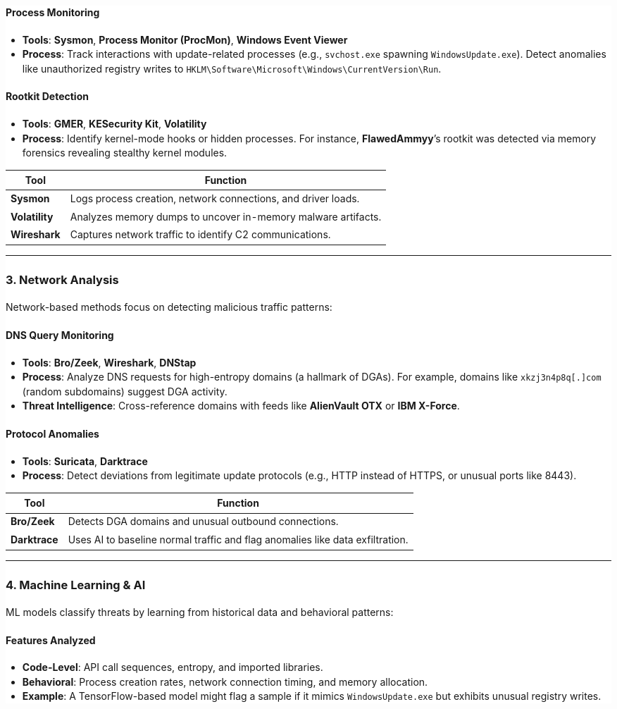 #### **Process Monitoring**  
- **Tools**: **Sysmon**, **Process Monitor (ProcMon)**, **Windows Event Viewer**  
- **Process**: Track interactions with update-related processes (e.g., `svchost.exe` spawning `WindowsUpdate.exe`). Detect anomalies like unauthorized registry writes to `HKLM\Software\Microsoft\Windows\CurrentVersion\Run`.  

#### **Rootkit Detection**  
- **Tools**: **GMER**, **KESecurity Kit**, **Volatility**  
- **Process**: Identify kernel-mode hooks or hidden processes. For instance, **FlawedAmmyy**’s rootkit was detected via memory forensics revealing stealthy kernel modules.  

| **Tool**          | **Function**                                                                 |  
|--------------------|-----------------------------------------------------------------------------|  
| **Sysmon**         | Logs process creation, network connections, and driver loads.               |  
| **Volatility**     | Analyzes memory dumps to uncover in-memory malware artifacts.               |  
| **Wireshark**      | Captures network traffic to identify C2 communications.                     |  

---

### **3. Network Analysis**  
Network-based methods focus on detecting malicious traffic patterns:  

#### **DNS Query Monitoring**  
- **Tools**: **Bro/Zeek**, **Wireshark**, **DNStap**  
- **Process**: Analyze DNS requests for high-entropy domains (a hallmark of DGAs). For example, domains like `xkzj3n4p8q[.]com` (random subdomains) suggest DGA activity.  
- **Threat Intelligence**: Cross-reference domains with feeds like **AlienVault OTX** or **IBM X-Force**.  

#### **Protocol Anomalies**  
- **Tools**: **Suricata**, **Darktrace**  
- **Process**: Detect deviations from legitimate update protocols (e.g., HTTP instead of HTTPS, or unusual ports like 8443).  

| **Tool**          | **Function**                                                                 |  
|--------------------|-----------------------------------------------------------------------------|  
| **Bro/Zeek**       | Detects DGA domains and unusual outbound connections.                        |  
| **Darktrace**      | Uses AI to baseline normal traffic and flag anomalies like data exfiltration.|  

---

### **4. Machine Learning & AI**  
ML models classify threats by learning from historical data and behavioral patterns:  

#### **Features Analyzed**  
- **Code-Level**: API call sequences, entropy, and imported libraries.  
- **Behavioral**: Process creation rates, network connection timing, and memory allocation.  
- **Example**: A TensorFlow-based model might flag a sample if it mimics `WindowsUpdate.exe` but exhibits unusual registry writes.  

